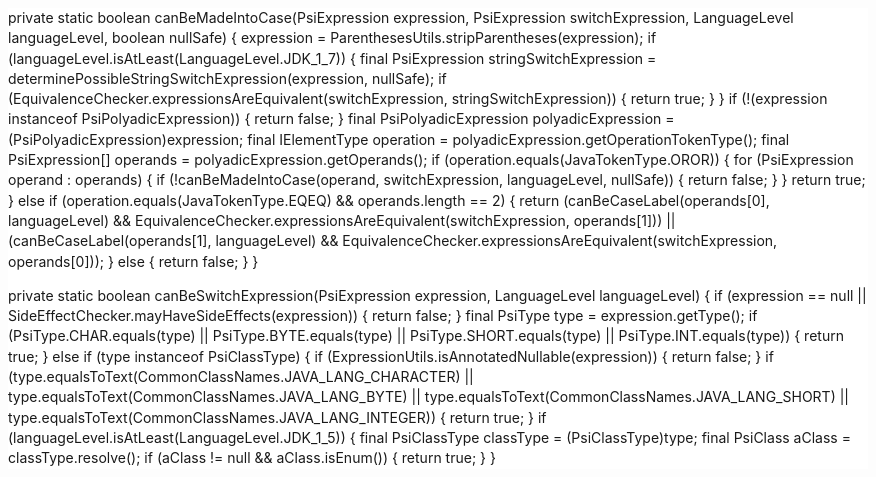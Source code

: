   private static boolean canBeMadeIntoCase(PsiExpression expression, PsiExpression switchExpression, LanguageLevel languageLevel,
                                           boolean nullSafe) {
    expression = ParenthesesUtils.stripParentheses(expression);
    if (languageLevel.isAtLeast(LanguageLevel.JDK_1_7)) {
      final PsiExpression stringSwitchExpression = determinePossibleStringSwitchExpression(expression, nullSafe);
      if (EquivalenceChecker.expressionsAreEquivalent(switchExpression, stringSwitchExpression)) {
        return true;
      }
    }
    if (!(expression instanceof PsiPolyadicExpression)) {
      return false;
    }
    final PsiPolyadicExpression polyadicExpression = (PsiPolyadicExpression)expression;
    final IElementType operation = polyadicExpression.getOperationTokenType();
    final PsiExpression[] operands = polyadicExpression.getOperands();
    if (operation.equals(JavaTokenType.OROR)) {
      for (PsiExpression operand : operands) {
        if (!canBeMadeIntoCase(operand, switchExpression, languageLevel, nullSafe)) {
          return false;
        }
      }
      return true;
    }
    else if (operation.equals(JavaTokenType.EQEQ) && operands.length == 2) {
      return (canBeCaseLabel(operands[0], languageLevel) && EquivalenceChecker.expressionsAreEquivalent(switchExpression, operands[1])) ||
             (canBeCaseLabel(operands[1], languageLevel) && EquivalenceChecker.expressionsAreEquivalent(switchExpression, operands[0]));
    }
    else {
      return false;
    }
  }

  private static boolean canBeSwitchExpression(PsiExpression expression, LanguageLevel languageLevel) {
    if (expression == null || SideEffectChecker.mayHaveSideEffects(expression)) {
      return false;
    }
    final PsiType type = expression.getType();
    if (PsiType.CHAR.equals(type) || PsiType.BYTE.equals(type) || PsiType.SHORT.equals(type) || PsiType.INT.equals(type)) {
      return true;
    }
    else if (type instanceof PsiClassType) {
      if (ExpressionUtils.isAnnotatedNullable(expression)) {
        return false;
      }
      if (type.equalsToText(CommonClassNames.JAVA_LANG_CHARACTER) || type.equalsToText(CommonClassNames.JAVA_LANG_BYTE) ||
          type.equalsToText(CommonClassNames.JAVA_LANG_SHORT) || type.equalsToText(CommonClassNames.JAVA_LANG_INTEGER)) {
        return true;
      }
      if (languageLevel.isAtLeast(LanguageLevel.JDK_1_5)) {
        final PsiClassType classType = (PsiClassType)type;
        final PsiClass aClass = classType.resolve();
        if (aClass != null && aClass.isEnum()) {
          return true;
        }
      }